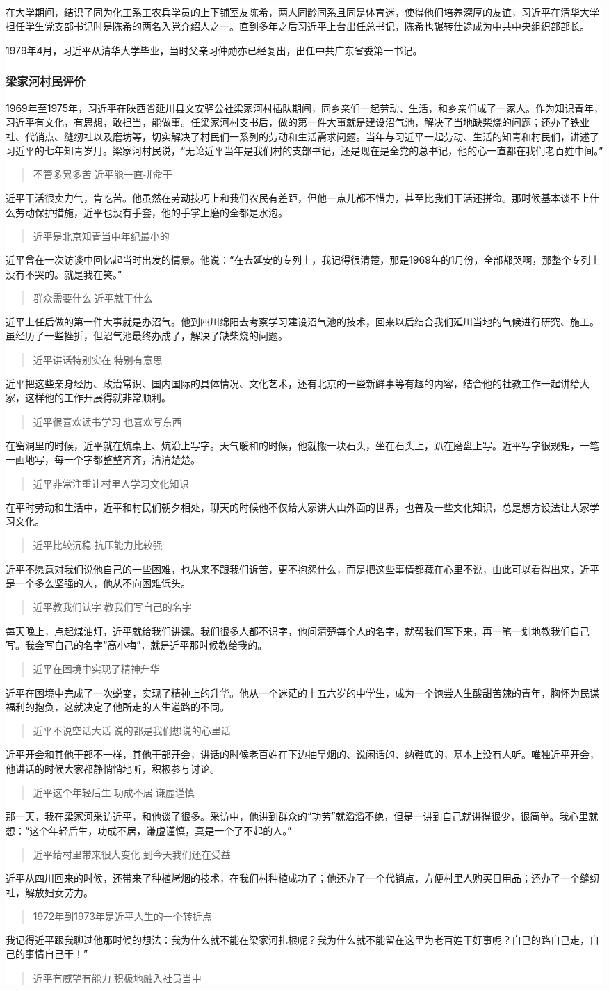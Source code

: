 在大学期间，结识了同为化工系工农兵学员的上下铺室友陈希，两人同龄同系且同是体育迷，使得他们培养深厚的友谊，习近平在清华大学担任学生党支部书记时是陈希的两名入党介绍人之一。直到多年之后习近平上台出任总书记，陈希也辗转仕途成为中共中央组织部部长。

1979年4月，习近平从清华大学毕业，当时父亲习仲勋亦已经复出，出任中共广东省委第一书记。

### 梁家河村民评价

1969年至1975年，习近平在陕西省延川县文安驿公社梁家河村插队期间，同乡亲们一起劳动、生活，和乡亲们成了一家人。作为知识青年，习近平有文化，有思想，敢担当，能做事。任梁家河村支书后，做的第一件大事就是建设沼气池，解决了当地缺柴烧的问题；还办了铁业社、代销点、缝纫社以及磨坊等，切实解决了村民们一系列的劳动和生活需求问题。当年与习近平一起劳动、生活的知青和村民们，讲述了习近平的七年知青岁月。梁家河村民说，“无论近平当年是我们村的支部书记，还是现在是全党的总书记，他的心一直都在我们老百姓中间。”

> 不管多累多苦 近平能一直拼命干

近平干活很卖力气，肯吃苦。他虽然在劳动技巧上和我们农民有差距，但他一点儿都不惜力，甚至比我们干活还拼命。那时候基本谈不上什么劳动保护措施，近平也没有手套，他的手掌上磨的全都是水泡。

> 近平是北京知青当中年纪最小的

近平曾在一次访谈中回忆起当时出发的情景。他说：“在去延安的专列上，我记得很清楚，那是1969年的1月份，全部都哭啊，那整个专列上没有不哭的。就是我在笑。”

> 群众需要什么 近平就干什么

近平上任后做的第一件大事就是办沼气。他到四川绵阳去考察学习建设沼气池的技术，回来以后结合我们延川当地的气候进行研究、施工。虽经历了一些挫折，但沼气池最终办成了，解决了缺柴烧的问题。

> 近平讲话特别实在 特别有意思

近平把这些亲身经历、政治常识、国内国际的具体情况、文化艺术，还有北京的一些新鲜事等有趣的内容，结合他的社教工作一起讲给大家，这样他的工作开展得就非常顺利。

> 近平很喜欢读书学习 也喜欢写东西

在窑洞里的时候，近平就在炕桌上、炕沿上写字。天气暖和的时候，他就搬一块石头，坐在石头上，趴在磨盘上写。近平写字很规矩，一笔一画地写，每一个字都整整齐齐，清清楚楚。

> 近平非常注重让村里人学习文化知识

在平时劳动和生活中，近平和村民们朝夕相处，聊天的时候他不仅给大家讲大山外面的世界，也普及一些文化知识，总是想方设法让大家学习文化。

> 近平比较沉稳 抗压能力比较强

近平不愿意对我们说他自己的一些困难，也从来不跟我们诉苦，更不抱怨什么，而是把这些事情都藏在心里不说，由此可以看得出来，近平是一个多么坚强的人，他从不向困难低头。

> 近平教我们认字 教我们写自己的名字

每天晚上，点起煤油灯，近平就给我们讲课。我们很多人都不识字，他问清楚每个人的名字，就帮我们写下来，再一笔一划地教我们自己写。我会写自己的名字“高小梅”，就是近平那时候教给我的。

> 近平在困境中实现了精神升华

近平在困境中完成了一次蜕变，实现了精神上的升华。他从一个迷茫的十五六岁的中学生，成为一个饱尝人生酸甜苦辣的青年，胸怀为民谋福利的抱负，这就决定了他所走的人生道路的不同。

> 近平不说空话大话 说的都是我们想说的心里话

近平开会和其他干部不一样，其他干部开会，讲话的时候老百姓在下边抽旱烟的、说闲话的、纳鞋底的，基本上没有人听。唯独近平开会，他讲话的时候大家都静悄悄地听，积极参与讨论。

> 近平这个年轻后生 功成不居 谦虚谨慎

那一天，我在梁家河采访近平，和他谈了很多。采访中，他讲到群众的“功劳”就滔滔不绝，但是一讲到自己就讲得很少，很简单。我心里就想：“这个年轻后生，功成不居，谦虚谨慎，真是一个了不起的人。”

> 近平给村里带来很大变化 到今天我们还在受益

近平从四川回来的时候，还带来了种植烤烟的技术，在我们村种植成功了；他还办了一个代销点，方便村里人购买日用品；还办了一个缝纫社，解放妇女劳力。

> 1972年到1973年是近平人生的一个转折点

我记得近平跟我聊过他那时候的想法：我为什么就不能在梁家河扎根呢？我为什么就不能留在这里为老百姓干好事呢？自己的路自己走，自己的事情自己干！”

> 近平有威望有能力 积极地融入社员当中
